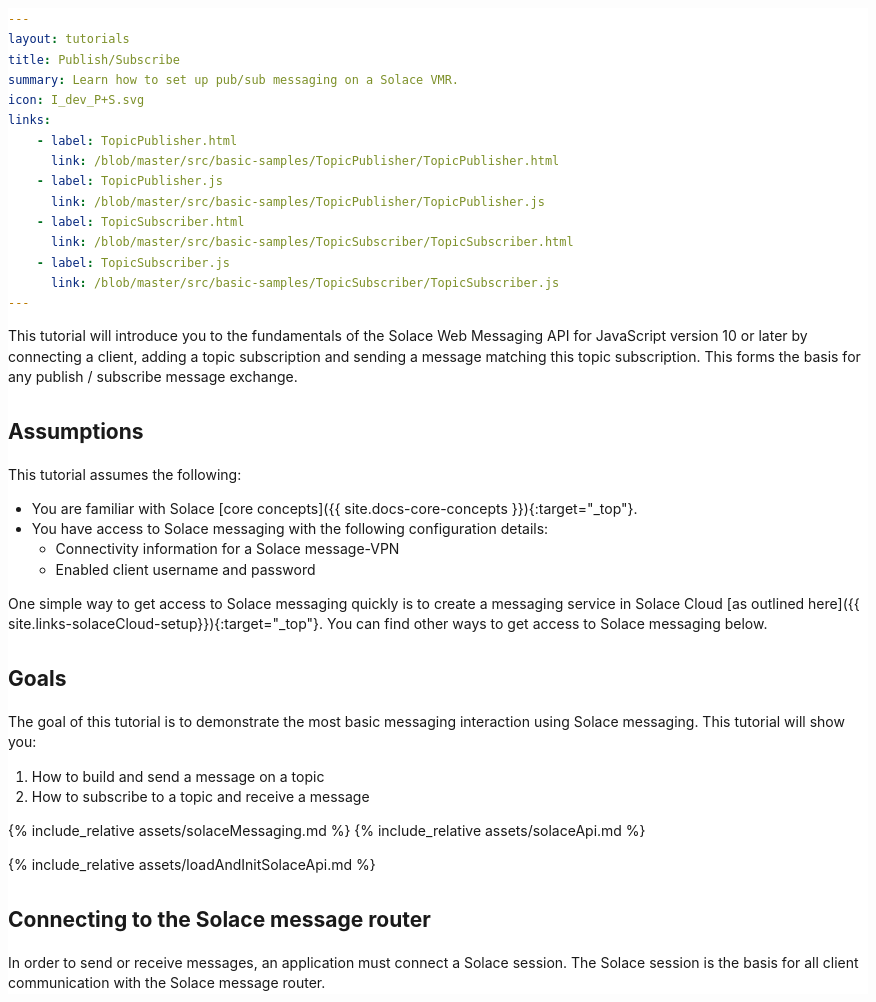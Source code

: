 ```yaml
---
layout: tutorials
title: Publish/Subscribe
summary: Learn how to set up pub/sub messaging on a Solace VMR.
icon: I_dev_P+S.svg
links:
    - label: TopicPublisher.html
      link: /blob/master/src/basic-samples/TopicPublisher/TopicPublisher.html
    - label: TopicPublisher.js
      link: /blob/master/src/basic-samples/TopicPublisher/TopicPublisher.js
    - label: TopicSubscriber.html
      link: /blob/master/src/basic-samples/TopicSubscriber/TopicSubscriber.html
    - label: TopicSubscriber.js
      link: /blob/master/src/basic-samples/TopicSubscriber/TopicSubscriber.js
---
```


This tutorial will introduce you to the fundamentals of the Solace Web Messaging API for JavaScript version 10 or later by connecting a client, adding a topic subscription and sending a message matching this topic subscription. This forms the basis for any publish / subscribe message exchange.  

## Assumptions

This tutorial assumes the following:

*   You are familiar with Solace [core concepts]({{ site.docs-core-concepts }}){:target="_top"}.
*   You have access to Solace messaging with the following configuration details:
    *   Connectivity information for a Solace message-VPN
    *   Enabled client username and password

One simple way to get access to Solace messaging quickly is to create a messaging service in Solace Cloud [as outlined here]({{ site.links-solaceCloud-setup}}){:target="_top"}. You can find other ways to get access to Solace messaging below.


## Goals

The goal of this tutorial is to demonstrate the most basic messaging interaction using Solace messaging. This tutorial will show you:

1.  How to build and send a message on a topic
2.  How to subscribe to a topic and receive a message

{% include_relative assets/solaceMessaging.md %}
{% include_relative assets/solaceApi.md %}

{% include_relative assets/loadAndInitSolaceApi.md %}

## Connecting to the Solace message router

In order to send or receive messages, an application must connect a Solace session. The Solace session is the basis for all client communication with the Solace message router.
